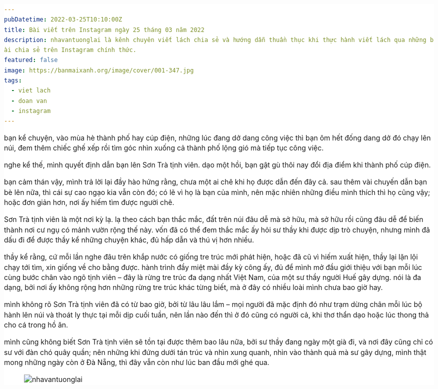 ```yaml
---
pubDatetime: 2022-03-25T10:10:00Z
title: Bài viết trên Instagram ngày 25 tháng 03 năm 2022
description: nhavantuonglai là kênh chuyên viết lách chia sẻ và hướng dẫn thuần thục khi thực hành viết lách qua những bài chia sẻ trên Instagram chính thức.
featured: false
image: https://banmaixanh.org/image/cover/001-347.jpg
tags:
  - viet lach
  - doan van
  - instagram
---
```


bạn kể chuyện, vào mùa hè thành phố hay cúp điện, những lúc đang dở dang công việc thì bạn ôm hết đống dang dở đó chạy lên núi, đem thêm chiếc ghế xếp rồi tìm góc nhìn xuống cả thành phố lộng gió mà tiếp tục công việc.

nghe kể thế, mình quyết định dẫn bạn lên Sơn Trà tịnh viên. dạo một hồi, bạn gật gù thôi nay đổi địa điểm khi thành phố cúp điện.

bạn cảm thán vậy, mình trả lời lại đầy hào hứng rằng, chưa một ai chê khi họ được dẫn đến đây cả. sau thêm vài chuyến dẫn bạn bè lên nữa, thì cái sự cao ngạo kia vẫn còn đó; có lẽ vì họ là bạn của mình, nên mặc nhiên những điều mình thích thì họ cũng vậy; hoặc đơn giản hơn, nơi ấy hiếm tìm được người chê.

Sơn Trà tịnh viên là một nơi kỳ lạ. lạ theo cách bạn thắc mắc, đất trên núi đâu dễ mà sở hữu, mà sở hữu rồi cũng đâu dễ để biến thành nơi cư ngụ có mảnh vườn rộng thế này. vốn đã có thể đem thắc mắc ấy hỏi sư thầy khi được dịp trò chuyện, nhưng mình đã dấu đi để được thầy kể những chuyện khác, đủ hấp dẫn và thú vị hơn nhiều.

thầy kể rằng, cứ mỗi lần nghe đâu trên khắp nước có giống tre trúc mới phát hiện, hoặc đã cũ vì hiếm xuất hiện, thầy lại lặn lội chạy tới tìm, xin giống về cho bằng được. hành trình đầy miệt mài đầy kỳ công ấy, đủ để mình mở đầu giới thiệu với bạn mỗi lúc cùng bước chân vào ngõ tịnh viên – đây là rừng tre trúc đa dạng nhất Việt Nam, của một sư thầy người Huế gây dựng. nói là đa dạng, bởi nơi ấy không rộng hơn những rừng tre trúc khác từng biết, mà ở đây có nhiều loài mình chưa bao giờ hay.

mình không rõ Sơn Trà tịnh viên đã có từ bao giờ, bởi từ lâu lâu lắm – mọi người đã mặc định đó như trạm dừng chân mỗi lúc bộ hành lên núi và thoát ly thực tại mỗi dịp cuối tuần, nên lần nào đến thì ở đó cũng có người cả, khi thơ thẩn dạo hoặc lúc thong thả cho cá trong hồ ăn.

mình cũng không biết Sơn Trà tịnh viên sẽ tồn tại được thêm bao lâu nữa, bởi sư thầy đang ngày một già đi, và nơi đây cũng chỉ có sư với đàn chó quây quần; nên những khi đứng dưới tán trúc và nhìn xung quanh, nhìn vào thành quả mà sư gây dựng, mình thật mong những ngày còn ở Đà Nẵng, thì đây vẫn còn như lúc ban đầu mới ghé qua.

<figure><img src="https://banmaixanh.org/image/cover/001-132.jpg" alt="nhavantuonglai" title="nhavantuonglai" height=100% width=100%><figcaption><p></p></figcaption></figure>
